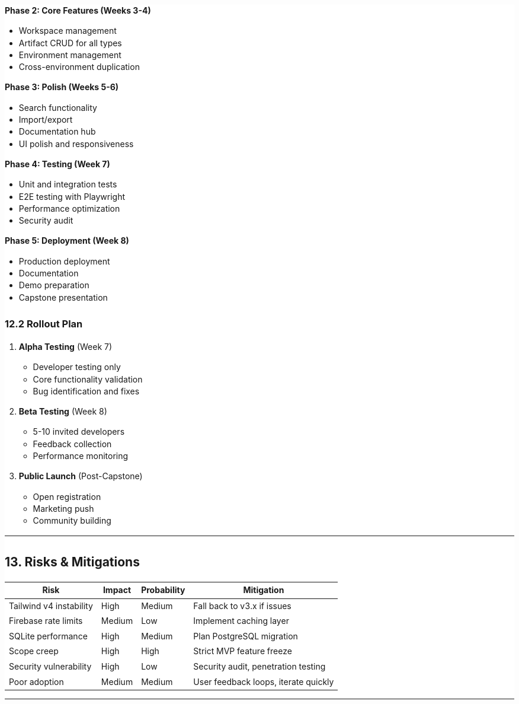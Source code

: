 **Phase 2: Core Features (Weeks 3-4)**

- Workspace management
- Artifact CRUD for all types
- Environment management
- Cross-environment duplication

**Phase 3: Polish (Weeks 5-6)**

- Search functionality
- Import/export
- Documentation hub
- UI polish and responsiveness

**Phase 4: Testing (Week 7)**

- Unit and integration tests
- E2E testing with Playwright
- Performance optimization
- Security audit

**Phase 5: Deployment (Week 8)**

- Production deployment
- Documentation
- Demo preparation
- Capstone presentation

### 12.2 Rollout Plan

1. **Alpha Testing** (Week 7)
   - Developer testing only
   - Core functionality validation
   - Bug identification and fixes

2. **Beta Testing** (Week 8)
   - 5-10 invited developers
   - Feedback collection
   - Performance monitoring

3. **Public Launch** (Post-Capstone)
   - Open registration
   - Marketing push
   - Community building

---

## 13. Risks & Mitigations

| Risk                    | Impact | Probability | Mitigation                           |
| ----------------------- | ------ | ----------- | ------------------------------------ |
| Tailwind v4 instability | High   | Medium      | Fall back to v3.x if issues          |
| Firebase rate limits    | Medium | Low         | Implement caching layer              |
| SQLite performance      | High   | Medium      | Plan PostgreSQL migration            |
| Scope creep             | High   | High        | Strict MVP feature freeze            |
| Security vulnerability  | High   | Low         | Security audit, penetration testing  |
| Poor adoption           | Medium | Medium      | User feedback loops, iterate quickly |

---